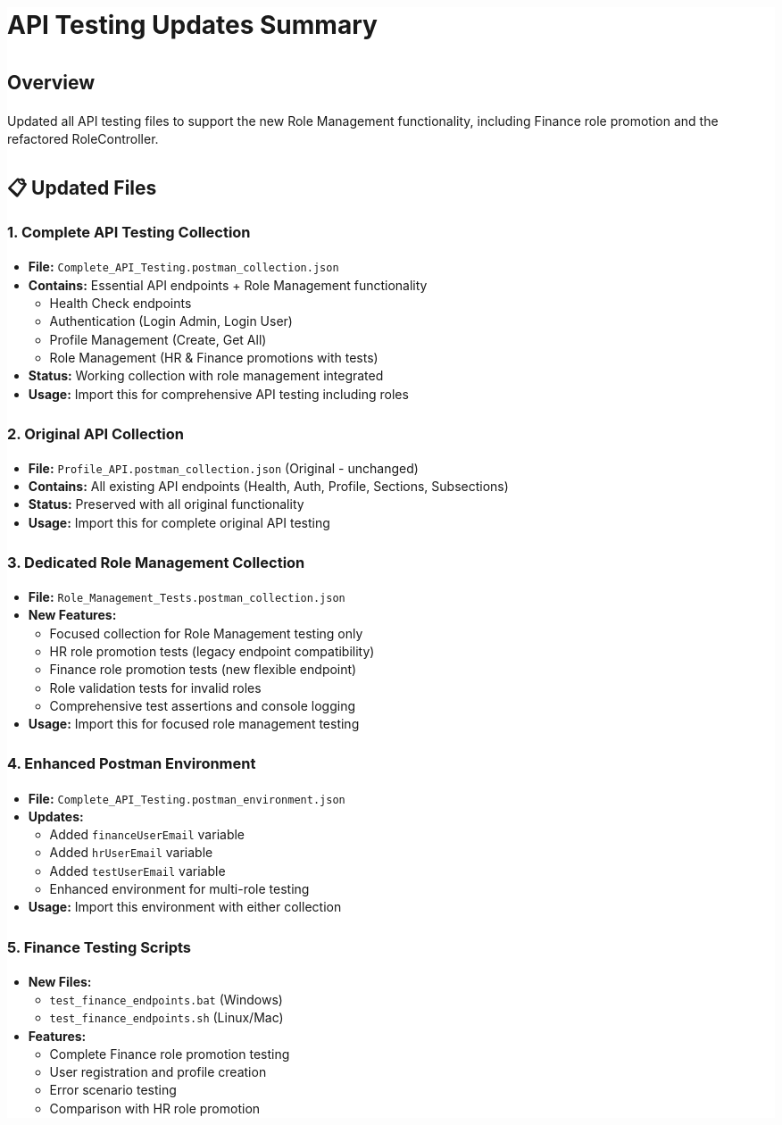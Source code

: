 # API Testing Updates Summary

## Overview
Updated all API testing files to support the new Role Management functionality, including Finance role promotion and the refactored RoleController.

## 📋 **Updated Files**

### 1. **Complete API Testing Collection**
- **File:** `Complete_API_Testing.postman_collection.json`
- **Contains:** Essential API endpoints + Role Management functionality
  - Health Check endpoints
  - Authentication (Login Admin, Login User)
  - Profile Management (Create, Get All)
  - Role Management (HR & Finance promotions with tests)
- **Status:** Working collection with role management integrated
- **Usage:** Import this for comprehensive API testing including roles

### 2. **Original API Collection**
- **File:** `Profile_API.postman_collection.json` (Original - unchanged)
- **Contains:** All existing API endpoints (Health, Auth, Profile, Sections, Subsections)
- **Status:** Preserved with all original functionality
- **Usage:** Import this for complete original API testing

### 3. **Dedicated Role Management Collection**
- **File:** `Role_Management_Tests.postman_collection.json`
- **New Features:**
  - Focused collection for Role Management testing only
  - HR role promotion tests (legacy endpoint compatibility)
  - Finance role promotion tests (new flexible endpoint)
  - Role validation tests for invalid roles
  - Comprehensive test assertions and console logging
- **Usage:** Import this for focused role management testing

### 4. **Enhanced Postman Environment**
- **File:** `Complete_API_Testing.postman_environment.json`
- **Updates:**
  - Added `financeUserEmail` variable
  - Added `hrUserEmail` variable
  - Added `testUserEmail` variable
  - Enhanced environment for multi-role testing
- **Usage:** Import this environment with either collection

### 5. **Finance Testing Scripts**
- **New Files:**
  - `test_finance_endpoints.bat` (Windows)
  - `test_finance_endpoints.sh` (Linux/Mac)
- **Features:**
  - Complete Finance role promotion testing
  - User registration and profile creation
  - Error scenario testing
  - Comparison with HR role promotion
